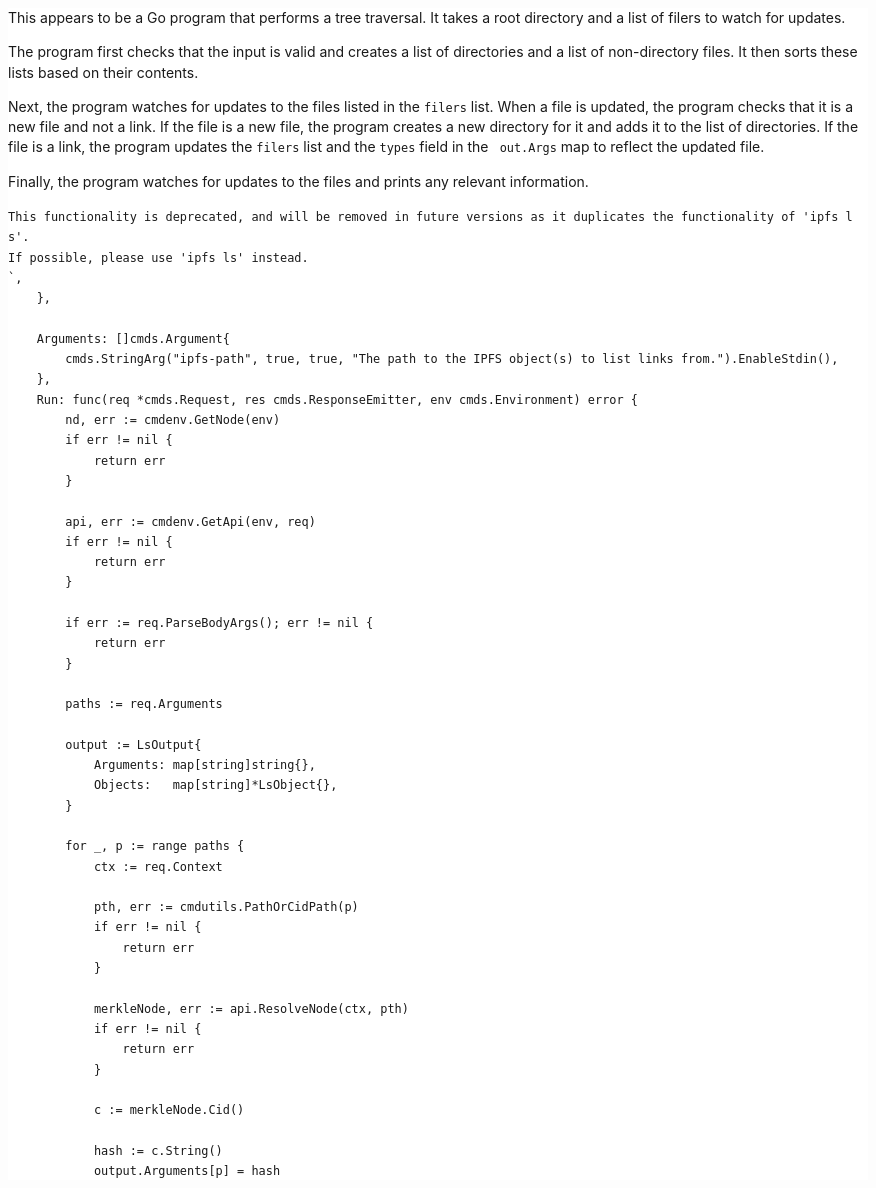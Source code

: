 This appears to be a Go program that performs a tree traversal. It takes a root directory and a list of filers to watch for updates.

The program first checks that the input is valid and creates a list of directories and a list of non-directory files. It then sorts these lists based on their contents.

Next, the program watches for updates to the files listed in the `filers` list. When a file is updated, the program checks that it is a new file and not a link. If the file is a new file, the program creates a new directory for it and adds it to the list of directories. If the file is a link, the program updates the `filers` list and the `types` field in the ` out.Args` map to reflect the updated file.

Finally, the program watches for updates to the files and prints any relevant information.


```
This functionality is deprecated, and will be removed in future versions as it duplicates the functionality of 'ipfs ls'.
If possible, please use 'ipfs ls' instead.
`,
	},

	Arguments: []cmds.Argument{
		cmds.StringArg("ipfs-path", true, true, "The path to the IPFS object(s) to list links from.").EnableStdin(),
	},
	Run: func(req *cmds.Request, res cmds.ResponseEmitter, env cmds.Environment) error {
		nd, err := cmdenv.GetNode(env)
		if err != nil {
			return err
		}

		api, err := cmdenv.GetApi(env, req)
		if err != nil {
			return err
		}

		if err := req.ParseBodyArgs(); err != nil {
			return err
		}

		paths := req.Arguments

		output := LsOutput{
			Arguments: map[string]string{},
			Objects:   map[string]*LsObject{},
		}

		for _, p := range paths {
			ctx := req.Context

			pth, err := cmdutils.PathOrCidPath(p)
			if err != nil {
				return err
			}

			merkleNode, err := api.ResolveNode(ctx, pth)
			if err != nil {
				return err
			}

			c := merkleNode.Cid()

			hash := c.String()
			output.Arguments[p] = hash

```